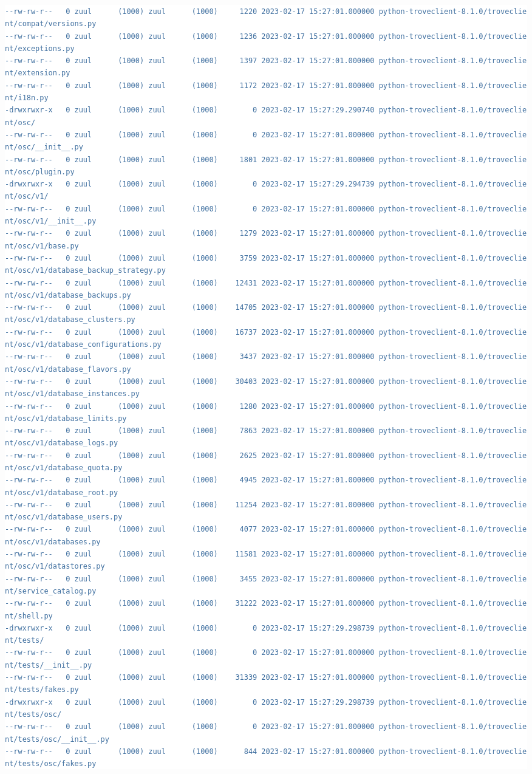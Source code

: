 ```diff
--rw-rw-r--   0 zuul      (1000) zuul      (1000)     1220 2023-02-17 15:27:01.000000 python-troveclient-8.1.0/troveclient/compat/versions.py
--rw-rw-r--   0 zuul      (1000) zuul      (1000)     1236 2023-02-17 15:27:01.000000 python-troveclient-8.1.0/troveclient/exceptions.py
--rw-rw-r--   0 zuul      (1000) zuul      (1000)     1397 2023-02-17 15:27:01.000000 python-troveclient-8.1.0/troveclient/extension.py
--rw-rw-r--   0 zuul      (1000) zuul      (1000)     1172 2023-02-17 15:27:01.000000 python-troveclient-8.1.0/troveclient/i18n.py
-drwxrwxr-x   0 zuul      (1000) zuul      (1000)        0 2023-02-17 15:27:29.290740 python-troveclient-8.1.0/troveclient/osc/
--rw-rw-r--   0 zuul      (1000) zuul      (1000)        0 2023-02-17 15:27:01.000000 python-troveclient-8.1.0/troveclient/osc/__init__.py
--rw-rw-r--   0 zuul      (1000) zuul      (1000)     1801 2023-02-17 15:27:01.000000 python-troveclient-8.1.0/troveclient/osc/plugin.py
-drwxrwxr-x   0 zuul      (1000) zuul      (1000)        0 2023-02-17 15:27:29.294739 python-troveclient-8.1.0/troveclient/osc/v1/
--rw-rw-r--   0 zuul      (1000) zuul      (1000)        0 2023-02-17 15:27:01.000000 python-troveclient-8.1.0/troveclient/osc/v1/__init__.py
--rw-rw-r--   0 zuul      (1000) zuul      (1000)     1279 2023-02-17 15:27:01.000000 python-troveclient-8.1.0/troveclient/osc/v1/base.py
--rw-rw-r--   0 zuul      (1000) zuul      (1000)     3759 2023-02-17 15:27:01.000000 python-troveclient-8.1.0/troveclient/osc/v1/database_backup_strategy.py
--rw-rw-r--   0 zuul      (1000) zuul      (1000)    12431 2023-02-17 15:27:01.000000 python-troveclient-8.1.0/troveclient/osc/v1/database_backups.py
--rw-rw-r--   0 zuul      (1000) zuul      (1000)    14705 2023-02-17 15:27:01.000000 python-troveclient-8.1.0/troveclient/osc/v1/database_clusters.py
--rw-rw-r--   0 zuul      (1000) zuul      (1000)    16737 2023-02-17 15:27:01.000000 python-troveclient-8.1.0/troveclient/osc/v1/database_configurations.py
--rw-rw-r--   0 zuul      (1000) zuul      (1000)     3437 2023-02-17 15:27:01.000000 python-troveclient-8.1.0/troveclient/osc/v1/database_flavors.py
--rw-rw-r--   0 zuul      (1000) zuul      (1000)    30403 2023-02-17 15:27:01.000000 python-troveclient-8.1.0/troveclient/osc/v1/database_instances.py
--rw-rw-r--   0 zuul      (1000) zuul      (1000)     1280 2023-02-17 15:27:01.000000 python-troveclient-8.1.0/troveclient/osc/v1/database_limits.py
--rw-rw-r--   0 zuul      (1000) zuul      (1000)     7863 2023-02-17 15:27:01.000000 python-troveclient-8.1.0/troveclient/osc/v1/database_logs.py
--rw-rw-r--   0 zuul      (1000) zuul      (1000)     2625 2023-02-17 15:27:01.000000 python-troveclient-8.1.0/troveclient/osc/v1/database_quota.py
--rw-rw-r--   0 zuul      (1000) zuul      (1000)     4945 2023-02-17 15:27:01.000000 python-troveclient-8.1.0/troveclient/osc/v1/database_root.py
--rw-rw-r--   0 zuul      (1000) zuul      (1000)    11254 2023-02-17 15:27:01.000000 python-troveclient-8.1.0/troveclient/osc/v1/database_users.py
--rw-rw-r--   0 zuul      (1000) zuul      (1000)     4077 2023-02-17 15:27:01.000000 python-troveclient-8.1.0/troveclient/osc/v1/databases.py
--rw-rw-r--   0 zuul      (1000) zuul      (1000)    11581 2023-02-17 15:27:01.000000 python-troveclient-8.1.0/troveclient/osc/v1/datastores.py
--rw-rw-r--   0 zuul      (1000) zuul      (1000)     3455 2023-02-17 15:27:01.000000 python-troveclient-8.1.0/troveclient/service_catalog.py
--rw-rw-r--   0 zuul      (1000) zuul      (1000)    31222 2023-02-17 15:27:01.000000 python-troveclient-8.1.0/troveclient/shell.py
-drwxrwxr-x   0 zuul      (1000) zuul      (1000)        0 2023-02-17 15:27:29.298739 python-troveclient-8.1.0/troveclient/tests/
--rw-rw-r--   0 zuul      (1000) zuul      (1000)        0 2023-02-17 15:27:01.000000 python-troveclient-8.1.0/troveclient/tests/__init__.py
--rw-rw-r--   0 zuul      (1000) zuul      (1000)    31339 2023-02-17 15:27:01.000000 python-troveclient-8.1.0/troveclient/tests/fakes.py
-drwxrwxr-x   0 zuul      (1000) zuul      (1000)        0 2023-02-17 15:27:29.298739 python-troveclient-8.1.0/troveclient/tests/osc/
--rw-rw-r--   0 zuul      (1000) zuul      (1000)        0 2023-02-17 15:27:01.000000 python-troveclient-8.1.0/troveclient/tests/osc/__init__.py
--rw-rw-r--   0 zuul      (1000) zuul      (1000)      844 2023-02-17 15:27:01.000000 python-troveclient-8.1.0/troveclient/tests/osc/fakes.py
```